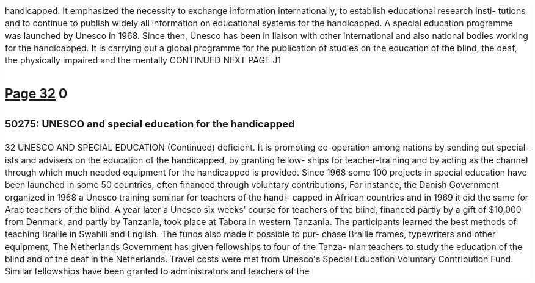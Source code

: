 handicapped. 
It emphasized the necessity to 
exchange information internationally, 
to establish educational research insti- 
tutions and to continue to publish 
widely all information on educational 
systems for the handicapped. 
A special education programme was 
launched by Unesco in 1968. Since 
then, Unesco has been in liaison with 
other international and also national 
bodies working for the handicapped. 
It is carrying out a global programme 
for the publication of studies on the 
education of the blind, the deaf, the 
physically impaired and the mentally 
CONTINUED NEXT PAGE 
J1

## [Page 32](https://demo.humlab.umu.se/courier/074869engo.pdf#page=32) 0

### 50275: UNESCO and special education for the handicapped

32 
UNESCO AND SPECIAL EDUCATION (Continued) 
deficient. It is promoting co-operation 
among nations by sending out special- 
ists and advisers on the education of 
the handicapped, by granting fellow- 
ships for teacher-training and by acting 
as the channel through which much 
needed equipment for the handicapped 
is provided. Since 1968 some 
100 projects in special education have 
been launched in some 50 countries, 
often financed through voluntary 
contributions, 
For instance, the Danish Government 
organized in 1968 a Unesco training 
seminar for teachers of the handi- 
capped in African countries and in 
1969 it did the same for Arab teachers 
of the blind. A year later a Unesco 
six weeks’ course for teachers of the 
blind, financed partly by a gift of 
$10,000 from Denmark, and partly by 
Tanzania, took place at Tabora in 
western Tanzania. The participants 
learned the best methods of teaching 
Braille in Swahili and English. The 
funds also made it possible to pur- 
chase Braille frames, typewriters and 
other equipment, 
The Netherlands Government has 
given fellowships to four of the Tanza- 
nian teachers to study the education 
of the blind and of the deaf in the 
Netherlands. Travel costs were met 
from Unesco's Special Education 
Voluntary Contribution Fund. Similar 
fellowships have been granted to 
administrators and teachers of the 